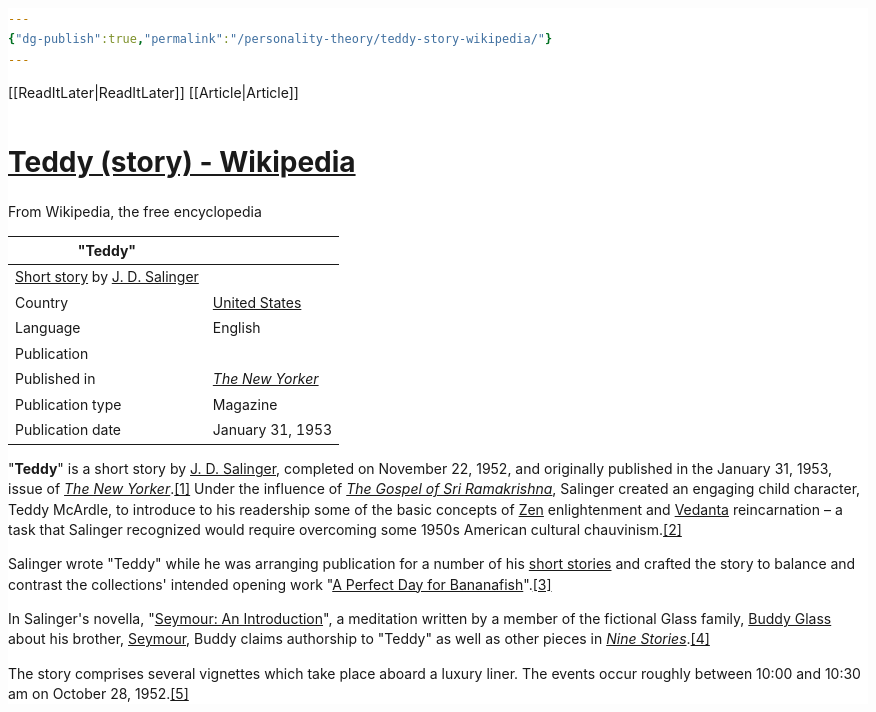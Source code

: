 ```yaml
---
{"dg-publish":true,"permalink":"/personality-theory/teddy-story-wikipedia/"}
---
```


[[ReadItLater\|ReadItLater]] [[Article\|Article]]


# [Teddy (story) - Wikipedia](https://en.wikipedia.org/wiki/Teddy_(story))

From Wikipedia, the free encyclopedia

| "Teddy" |  |
| --- | --- |
| [Short story](https://en.wikipedia.org/wiki/Short_story "Short story") by [J. D. Salinger](https://en.wikipedia.org/wiki/J._D._Salinger "J. D. Salinger") |  |
| Country | [United States](https://en.wikipedia.org/wiki/United_States "United States") |
| Language | English |
| Publication |  |
| Published in | *[The New Yorker](https://en.wikipedia.org/wiki/The_New_Yorker "The New Yorker")* |
| Publication type | Magazine |
| Publication date | January 31, 1953 |

"**Teddy**" is a short story by [J. D. Salinger](https://en.wikipedia.org/wiki/J._D._Salinger "J. D. Salinger"), completed on November 22, 1952, and originally published in the January 31, 1953, issue of *[The New Yorker](https://en.wikipedia.org/wiki/The_New_Yorker "The New Yorker")*.[\[1\]](https://en.wikipedia.org/wiki/Teddy_(story)#cite_note-1) Under the influence of *[The Gospel of Sri Ramakrishna](https://en.wikipedia.org/wiki/The_Gospel_of_Sri_Ramakrishna "The Gospel of Sri Ramakrishna")*, Salinger created an engaging child character, Teddy McArdle, to introduce to his readership some of the basic concepts of [Zen](https://en.wikipedia.org/wiki/Zen "Zen") enlightenment and [Vedanta](https://en.wikipedia.org/wiki/Vedanta "Vedanta") reincarnation – a task that Salinger recognized would require overcoming some 1950s American cultural chauvinism.[\[2\]](https://en.wikipedia.org/wiki/Teddy_(story)#cite_note-2)

Salinger wrote "Teddy" while he was arranging publication for a number of his [short stories](https://en.wikipedia.org/wiki/Nine_Stories_(Salinger) "Nine Stories (Salinger)") and crafted the story to balance and contrast the collections' intended opening work "[A Perfect Day for Bananafish](https://en.wikipedia.org/wiki/A_Perfect_Day_for_Bananafish "A Perfect Day for Bananafish")".[\[3\]](https://en.wikipedia.org/wiki/Teddy_(story)#cite_note-3)

In Salinger's novella, "[Seymour: An Introduction](https://en.wikipedia.org/wiki/Seymour:_An_Introduction "Seymour: An Introduction")", a meditation written by a member of the fictional Glass family, [Buddy Glass](https://en.wikipedia.org/wiki/Buddy_Glass "Buddy Glass") about his brother, [Seymour](https://en.wikipedia.org/wiki/Seymour_Glass "Seymour Glass"), Buddy claims authorship to "Teddy" as well as other pieces in *[Nine Stories](https://en.wikipedia.org/wiki/Nine_Stories_(Salinger) "Nine Stories (Salinger)")*.[\[4\]](https://en.wikipedia.org/wiki/Teddy_(story)#cite_note-4)

The story comprises several vignettes which take place aboard a luxury liner. The events occur roughly between 10:00 and 10:30 am on October 28, 1952.[\[5\]](https://en.wikipedia.org/wiki/Teddy_(story)#cite_note-5)
